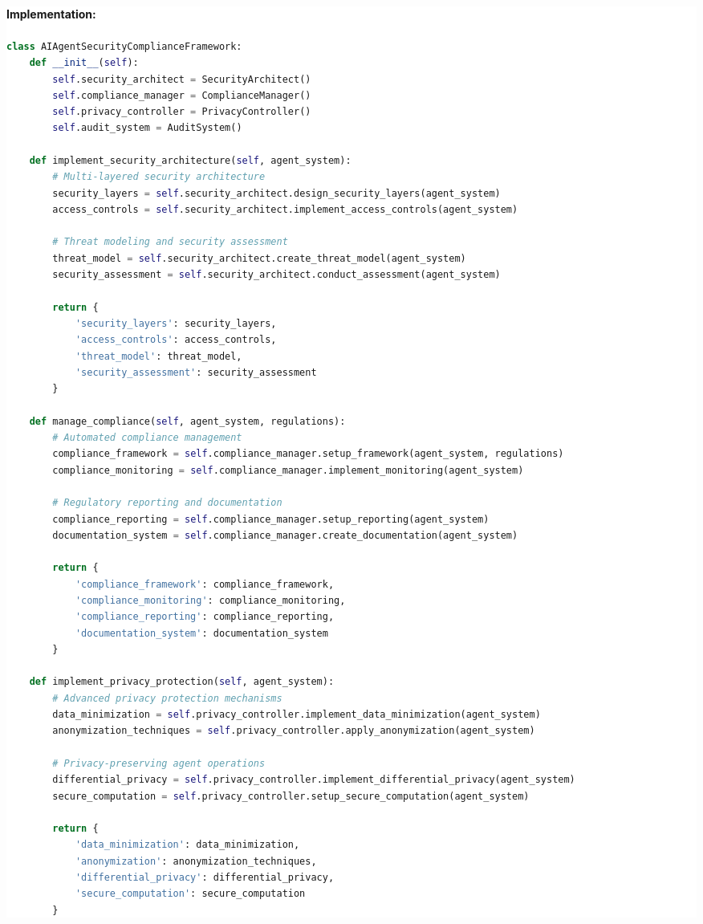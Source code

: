 #### Implementation:
```python
class AIAgentSecurityComplianceFramework:
    def __init__(self):
        self.security_architect = SecurityArchitect()
        self.compliance_manager = ComplianceManager()
        self.privacy_controller = PrivacyController()
        self.audit_system = AuditSystem()
        
    def implement_security_architecture(self, agent_system):
        # Multi-layered security architecture
        security_layers = self.security_architect.design_security_layers(agent_system)
        access_controls = self.security_architect.implement_access_controls(agent_system)
        
        # Threat modeling and security assessment
        threat_model = self.security_architect.create_threat_model(agent_system)
        security_assessment = self.security_architect.conduct_assessment(agent_system)
        
        return {
            'security_layers': security_layers,
            'access_controls': access_controls,
            'threat_model': threat_model,
            'security_assessment': security_assessment
        }
        
    def manage_compliance(self, agent_system, regulations):
        # Automated compliance management
        compliance_framework = self.compliance_manager.setup_framework(agent_system, regulations)
        compliance_monitoring = self.compliance_manager.implement_monitoring(agent_system)
        
        # Regulatory reporting and documentation
        compliance_reporting = self.compliance_manager.setup_reporting(agent_system)
        documentation_system = self.compliance_manager.create_documentation(agent_system)
        
        return {
            'compliance_framework': compliance_framework,
            'compliance_monitoring': compliance_monitoring,
            'compliance_reporting': compliance_reporting,
            'documentation_system': documentation_system
        }
        
    def implement_privacy_protection(self, agent_system):
        # Advanced privacy protection mechanisms
        data_minimization = self.privacy_controller.implement_data_minimization(agent_system)
        anonymization_techniques = self.privacy_controller.apply_anonymization(agent_system)
        
        # Privacy-preserving agent operations
        differential_privacy = self.privacy_controller.implement_differential_privacy(agent_system)
        secure_computation = self.privacy_controller.setup_secure_computation(agent_system)
        
        return {
            'data_minimization': data_minimization,
            'anonymization': anonymization_techniques,
            'differential_privacy': differential_privacy,
            'secure_computation': secure_computation
        }
```
